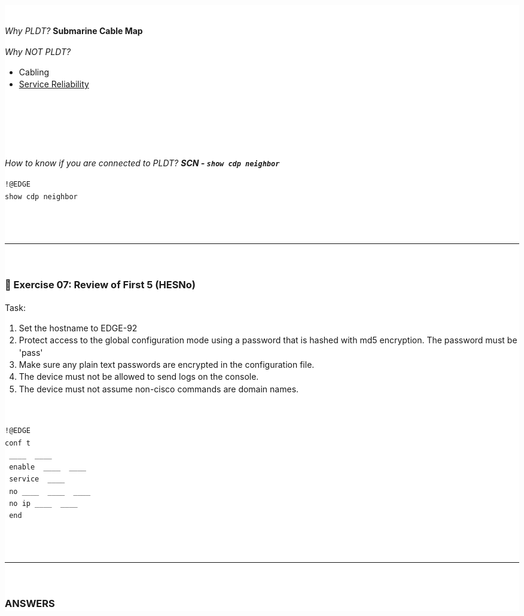 <br>

*Why PLDT?*
  __Submarine Cable Map__

*Why NOT PLDT?*
  - Cabling
  - [Service Reliability](https://www.pldthome.com/termsandconditions)

&nbsp;
---
&nbsp;

*How to know if you are connected to PLDT? __SCN - `show cdp neighbor`__*

~~~
!@EDGE
show cdp neighbor
~~~

<br>
<br>

---
&nbsp;

### 🎯 Exercise 07: Review of First 5 (HESNo)
Task:
 1. Set the hostname to EDGE-92
 2. Protect access to the global configuration mode using a password that is hashed with md5 encryption. 
    The password must be 'pass'
 3. Make sure any plain text passwords are encrypted in the configuration file.
 4. The device must not be allowed to send logs on the console.
 5. The device must not assume non-cisco commands are domain names.

<br>

~~~
!@EDGE
conf t
 ____  ____
 enable  ____  ____
 service  ____
 no ____  ____  ____
 no ip ____  ____
 end
~~~
 
<br>
<br>

---
&nbsp;

### ANSWERS
